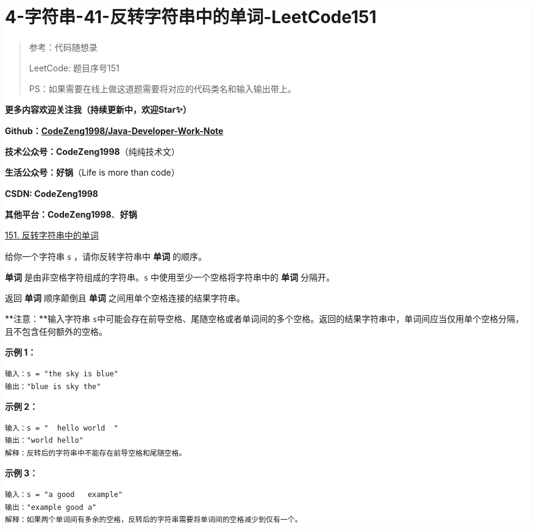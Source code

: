 # 4-字符串-41-反转字符串中的单词-LeetCode151

> 参考：代码随想录
>
> LeetCode: 题目序号151
>
> PS：如果需要在线上做这道题需要将对应的代码类名和输入输出带上。



**更多内容欢迎关注我（持续更新中，欢迎Star✨）**

**Github：[CodeZeng1998/Java-Developer-Work-Note](https://github.com/CodeZeng1998/Java-Developer-Work-Note)**

**技术公众号：CodeZeng1998**（纯纯技术文）

**生活公众号：好锅**（Life is more than code）

**CSDN: CodeZeng1998**

**其他平台：CodeZeng1998**、**好锅**







[151. 反转字符串中的单词](https://leetcode.cn/problems/reverse-words-in-a-string/)

给你一个字符串 `s` ，请你反转字符串中 **单词** 的顺序。

**单词** 是由非空格字符组成的字符串。`s` 中使用至少一个空格将字符串中的 **单词** 分隔开。

返回 **单词** 顺序颠倒且 **单词** 之间用单个空格连接的结果字符串。

**注意：**输入字符串 `s`中可能会存在前导空格、尾随空格或者单词间的多个空格。返回的结果字符串中，单词间应当仅用单个空格分隔，且不包含任何额外的空格。

 

**示例 1：**

```
输入：s = "the sky is blue"
输出："blue is sky the"
```

**示例 2：**

```
输入：s = "  hello world  "
输出："world hello"
解释：反转后的字符串中不能存在前导空格和尾随空格。
```

**示例 3：**

```
输入：s = "a good   example"
输出："example good a"
解释：如果两个单词间有多余的空格，反转后的字符串需要将单词间的空格减少到仅有一个。
```
